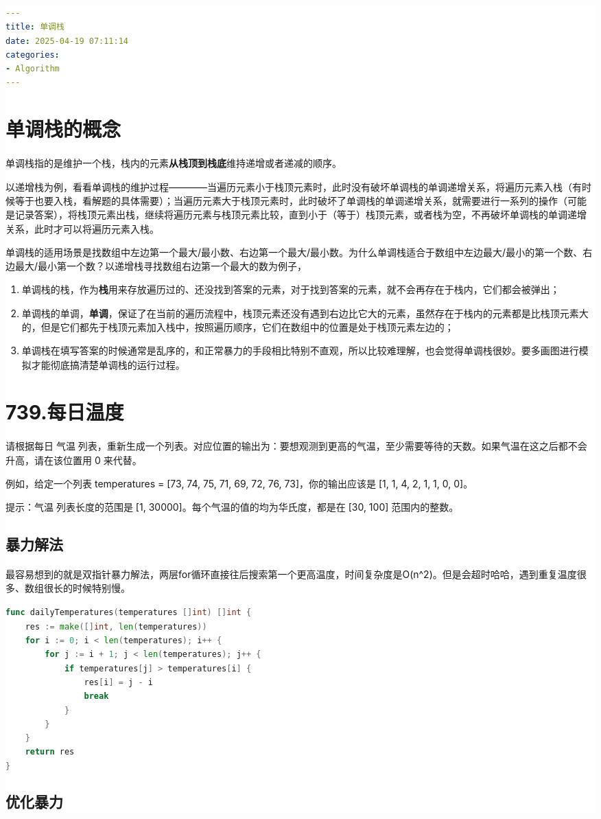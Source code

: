 ```yaml
---
title: 单调栈
date: 2025-04-19 07:11:14
categories:
- Algorithm
---
```


# 单调栈的概念

单调栈指的是维护一个栈，栈内的元素**从栈顶到栈底**维持递增或者递减的顺序。

以递增栈为例，看看单调栈的维护过程————当遍历元素小于栈顶元素时，此时没有破坏单调栈的单调递增关系，将遍历元素入栈（有时候等于也要入栈，看解题的具体需要）；当遍历元素大于栈顶元素时，此时破坏了单调栈的单调递增关系，就需要进行一系列的操作（可能是记录答案），将栈顶元素出栈，继续将遍历元素与栈顶元素比较，直到小于（等于）栈顶元素，或者栈为空，不再破坏单调栈的单调递增关系，此时才可以将遍历元素入栈。

单调栈的适用场景是找数组中左边第一个最大/最小数、右边第一个最大/最小数。为什么单调栈适合于数组中左边最大/最小的第一个数、右边最大/最小第一个数？以递增栈寻找数组右边第一个最大的数为例子，

1. 单调栈的栈，作为**栈**用来存放遍历过的、还没找到答案的元素，对于找到答案的元素，就不会再存在于栈内，它们都会被弹出；

1. 单调栈的单调，**单调**，保证了在当前的遍历流程中，栈顶元素还没有遇到右边比它大的元素，虽然存在于栈内的元素都是比栈顶元素大的，但是它们都先于栈顶元素加入栈中，按照遍历顺序，它们在数组中的位置是处于栈顶元素左边的；

1. 单调栈在填写答案的时候通常是乱序的，和正常暴力的手段相比特别不直观，所以比较难理解，也会觉得单调栈很妙。要多画图进行模拟才能彻底搞清楚单调栈的运行过程。

# 739.每日温度

请根据每日 气温 列表，重新生成一个列表。对应位置的输出为：要想观测到更高的气温，至少需要等待的天数。如果气温在这之后都不会升高，请在该位置用 0 来代替。

例如，给定一个列表 temperatures = [73, 74, 75, 71, 69, 72, 76, 73]，你的输出应该是 [1, 1, 4, 2, 1, 1, 0, 0]。

提示：气温 列表长度的范围是 [1, 30000]。每个气温的值的均为华氏度，都是在 [30, 100] 范围内的整数。

## 暴力解法

最容易想到的就是双指针暴力解法，两层for循环直接往后搜索第一个更高温度，时间复杂度是O(n^2)。但是会超时哈哈，遇到重复温度很多、数组很长的时候特别慢。

```go
func dailyTemperatures(temperatures []int) []int {
	res := make([]int, len(temperatures))
	for i := 0; i < len(temperatures); i++ {
		for j := i + 1; j < len(temperatures); j++ {
			if temperatures[j] > temperatures[i] {
				res[i] = j - i
				break
			}
		}
	}
	return res
}
```

## 优化暴力
